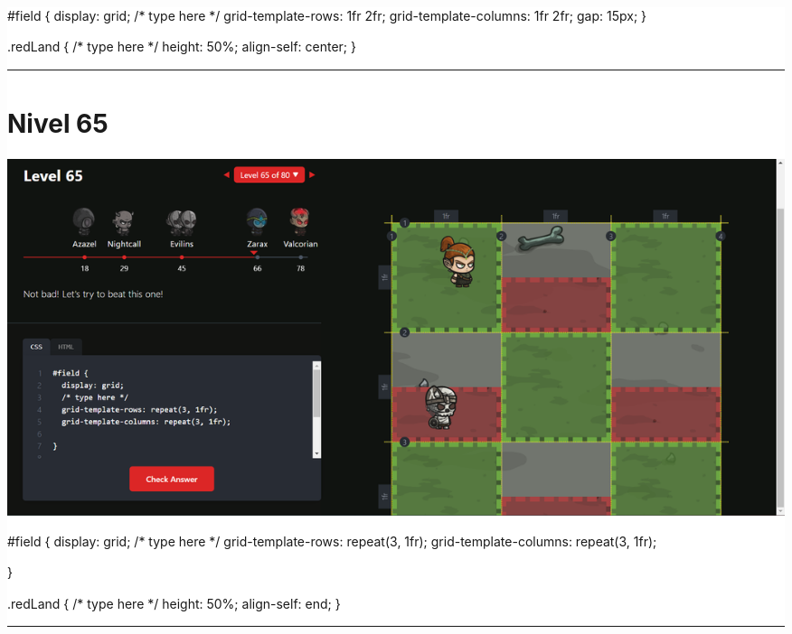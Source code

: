 #field {
  display: grid;
  /* type here */
  grid-template-rows: 1fr 2fr;
  grid-template-columns: 1fr 2fr;
  gap: 15px;
}

.redLand {
  /* type here */
  height: 50%;
  align-self: center;
}

---
# **Nivel 65**
![Error](resources/GridAttack_65.png)

#field {
  display: grid;
  /* type here */
  grid-template-rows: repeat(3, 1fr);
  grid-template-columns: repeat(3, 1fr);
  
}

.redLand {
  /* type here */
  height: 50%;
  align-self: end;
}

---